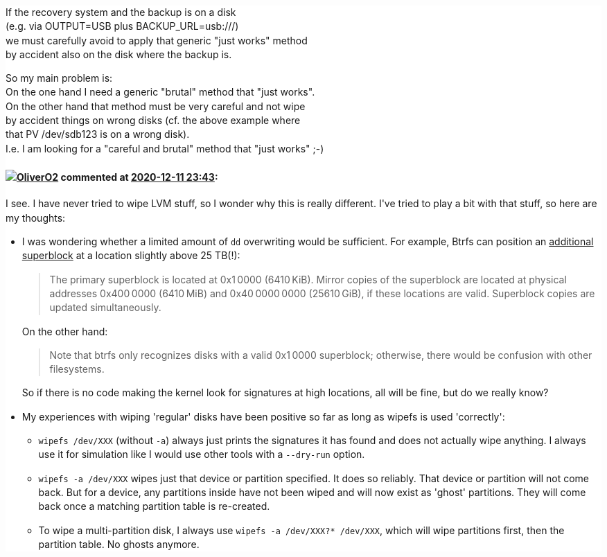 If the recovery system and the backup is on a disk  
(e.g. via OUTPUT=USB plus BACKUP\_URL=usb:///)  
we must carefully avoid to apply that generic "just works" method  
by accident also on the disk where the backup is.

So my main problem is:  
On the one hand I need a generic "brutal" method that "just works".  
On the other hand that method must be very careful and not wipe  
by accident things on wrong disks (cf. the above example where  
that PV /dev/sdb123 is on a wrong disk).  
I.e. I am looking for a "careful and brutal" method that "just works"
;-)

#### <img src="https://avatars.githubusercontent.com/u/4660803?v=4" width="50">[OliverO2](https://github.com/OliverO2) commented at [2020-12-11 23:43](https://github.com/rear/rear/pull/2514#issuecomment-743483945):

I see. I have never tried to wipe LVM stuff, so I wonder why this is
really different. I've tried to play a bit with that stuff, so here are
my thoughts:

-   I was wondering whether a limited amount of `dd` overwriting would
    be sufficient. For example, Btrfs can position an [additional
    superblock](https://btrfs.wiki.kernel.org/index.php/On-disk_Format#Superblock)
    at a location slightly above 25 TB(!):

    > The primary superblock is located at 0x1 0000 (6410 KiB). Mirror
    > copies of the superblock are located at physical addresses
    > 0x400 0000 (6410 MiB) and 0x40 0000 0000 (25610 GiB), if these
    > locations are valid. Superblock copies are updated simultaneously.

    On the other hand:

    > Note that btrfs only recognizes disks with a valid 0x1 0000
    > superblock; otherwise, there would be confusion with other
    > filesystems.

    So if there is no code making the kernel look for signatures at high
    locations, all will be fine, but do we really know?

-   My experiences with wiping 'regular' disks have been positive so far
    as long as wipefs is used 'correctly':

    -   `wipefs /dev/XXX` (without `-a`) always just prints the
        signatures it has found and does not actually wipe anything. I
        always use it for simulation like I would use other tools with a
        `--dry-run` option.

    -   `wipefs -a /dev/XXX` wipes just that device or partition
        specified. It does so reliably. That device or partition will
        not come back. But for a device, any partitions inside have not
        been wiped and will now exist as 'ghost' partitions. They will
        come back once a matching partition table is re-created.

    -   To wipe a multi-partition disk, I always use
        `wipefs -a /dev/XXX?* /dev/XXX`, which will wipe partitions
        first, then the partition table. No ghosts anymore.
